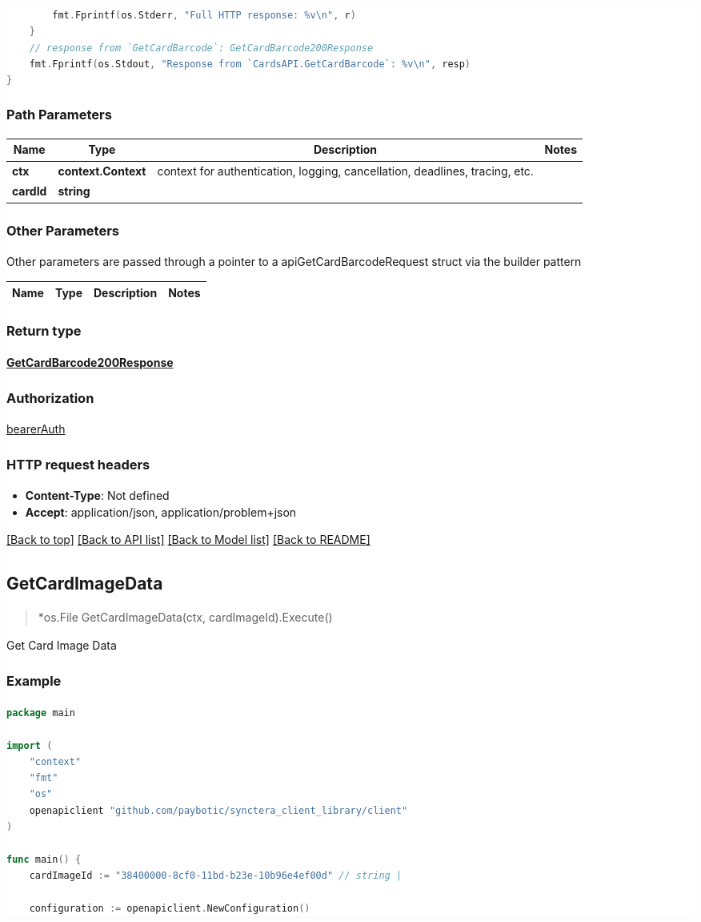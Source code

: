 ```go
		fmt.Fprintf(os.Stderr, "Full HTTP response: %v\n", r)
	}
	// response from `GetCardBarcode`: GetCardBarcode200Response
	fmt.Fprintf(os.Stdout, "Response from `CardsAPI.GetCardBarcode`: %v\n", resp)
}
```

### Path Parameters


Name | Type | Description  | Notes
------------- | ------------- | ------------- | -------------
**ctx** | **context.Context** | context for authentication, logging, cancellation, deadlines, tracing, etc.
**cardId** | **string** |  | 

### Other Parameters

Other parameters are passed through a pointer to a apiGetCardBarcodeRequest struct via the builder pattern


Name | Type | Description  | Notes
------------- | ------------- | ------------- | -------------


### Return type

[**GetCardBarcode200Response**](GetCardBarcode200Response.md)

### Authorization

[bearerAuth](../README.md#bearerAuth)

### HTTP request headers

- **Content-Type**: Not defined
- **Accept**: application/json, application/problem+json

[[Back to top]](#) [[Back to API list]](../README.md#documentation-for-api-endpoints)
[[Back to Model list]](../README.md#documentation-for-models)
[[Back to README]](../README.md)


## GetCardImageData

> *os.File GetCardImageData(ctx, cardImageId).Execute()

Get Card Image Data



### Example

```go
package main

import (
	"context"
	"fmt"
	"os"
	openapiclient "github.com/paybotic/synctera_client_library/client"
)

func main() {
	cardImageId := "38400000-8cf0-11bd-b23e-10b96e4ef00d" // string | 

	configuration := openapiclient.NewConfiguration()
```